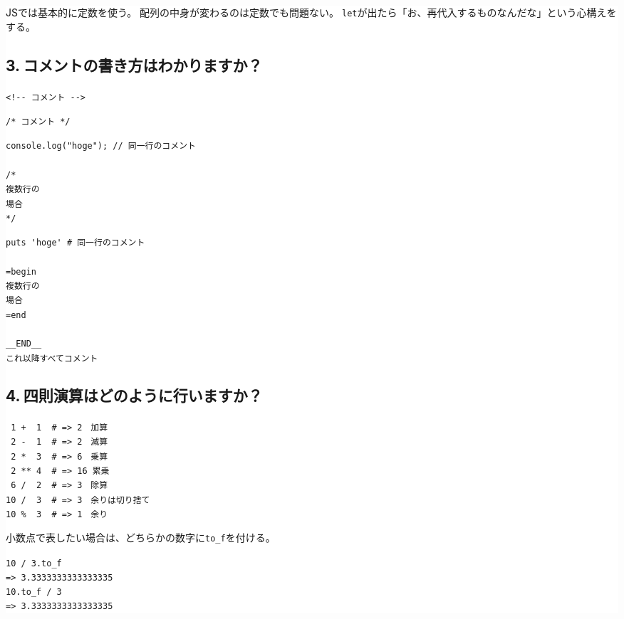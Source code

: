 JSでは基本的に定数を使う。
配列の中身が変わるのは定数でも問題ない。
`let`が出たら「お、再代入するものなんだな」という心構えをする。

## 3. コメントの書き方はわかりますか？

```html:HTML
<!-- コメント -->
```

```css:CSS
/* コメント */
```

```js:JavaScript
console.log("hoge"); // 同一行のコメント

/*
複数行の
場合
*/
```

```rb:Ruby
puts 'hoge' # 同一行のコメント

=begin
複数行の
場合
=end

__END__
これ以降すべてコメント
```

## 4. 四則演算はどのように行いますか？

```rb:Ruby
 1 +  1  # => 2　加算
 2 -  1  # => 2　減算
 2 *  3  # => 6　乗算
 2 ** 4  # => 16 累乗
 6 /  2  # => 3　除算
10 /  3  # => 3　余りは切り捨て
10 %  3  # => 1　余り
```

小数点で表したい場合は、どちらかの数字に`to_f`を付ける。

```rb:Ruby
10 / 3.to_f
=> 3.3333333333333335
10.to_f / 3
=> 3.3333333333333335
```
